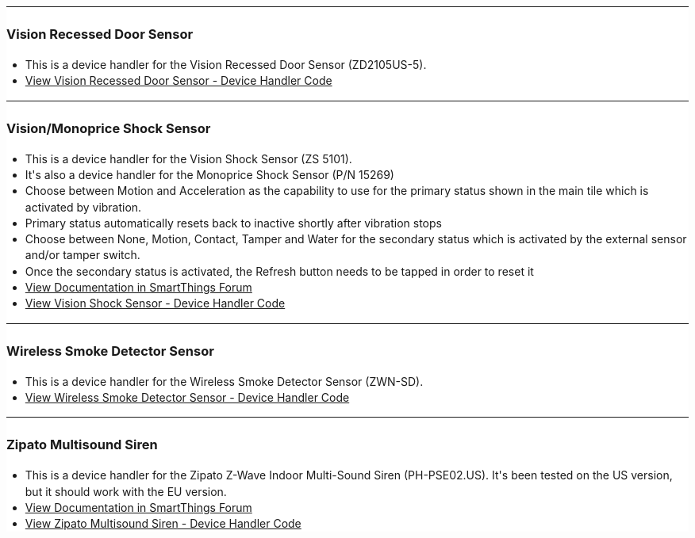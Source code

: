 <hr />

<h3>Vision Recessed Door Sensor</h3>

<ul>
<li>This is a device handler for the Vision Recessed Door Sensor (ZD2105US-5).<br /></li>
<li><a href="https://github.com/krlaframboise/SmartThings/blob/master/devicetypes/krlaframboise/vision-recessed-door-sensor.src/vision-recessed-door-sensor.groovy">View Vision Recessed Door Sensor - Device Handler Code</a></li>
</ul>

<hr />

<h3>Vision/Monoprice Shock Sensor</h3>

<ul>
<li>This is a device handler for the Vision Shock Sensor (ZS 5101).<br /></li>
<li>It's also a device handler for the Monoprice Shock Sensor (P/N 15269)</li>
<li>Choose between Motion and Acceleration as the capability to use for the primary status shown in the main tile which is activated by vibration.</li>
<li>Primary status automatically resets back to inactive shortly after vibration stops</li>
<li>Choose between None, Motion, Contact, Tamper and Water for the secondary status which is activated by the external sensor and/or tamper switch.</li>
<li>Once the secondary status is activated, the Refresh button needs to be tapped in order to reset it</li>
<li><a href="https://community.smartthings.com/t/release-vision-shock-sensor-zs-5101/81628?u=krlaframboise">View Documentation in SmartThings Forum</a><br /></li>
<li><a href="https://github.com/krlaframboise/SmartThings/blob/master/devicetypes/krlaframboise/vision-shock-sensor.src/vision-shock-sensor.groovy">View Vision Shock Sensor - Device Handler Code</a></li>
</ul>

<hr />

<h3>Wireless Smoke Detector Sensor</h3>

<ul>
<li>This is a device handler for the Wireless Smoke Detector Sensor (ZWN-SD).<br /></li>
<li><a href="https://github.com/krlaframboise/SmartThings/blob/master/devicetypes/krlaframboise/wireless-smoke-detector-sensor.src/wireless-smoke-detector-sensor.groovy">View Wireless Smoke Detector Sensor - Device Handler Code</a></li>
</ul>

<hr />

<h3>Zipato Multisound Siren</h3>

<ul>
<li>This is a device handler for the Zipato Z-Wave Indoor Multi-Sound Siren (PH-PSE02.US).  It's been tested on the US version, but it should work with the EU version.<br /></li>
<li><a href="https://community.smartthings.com/t/release-zipato-phileo-multisound-siren-ph-pse02-us/53748?u=krlaframboise">View Documentation in SmartThings Forum</a><br /></li>
<li><a href="https://github.com/krlaframboise/SmartThings/blob/master/devicetypes/krlaframboise/zipato-multisound-siren.src/zipato-multisound-siren.groovy">View Zipato Multisound Siren - Device Handler Code</a></li>
</ul>
